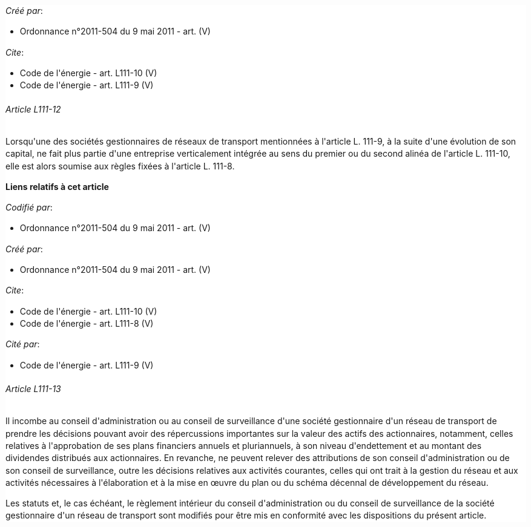 _Créé par_:

  - Ordonnance n°2011-504 du 9 mai 2011 - art. (V)

_Cite_:

  - Code de l'énergie - art. L111-10 (V)
  - Code de l'énergie - art. L111-9 (V)


###### Article L111-12

Lorsqu'une des sociétés gestionnaires de réseaux de transport mentionnées à l'article L. 111-9, à la suite d'une évolution de
son capital, ne fait plus partie d'une entreprise verticalement intégrée au sens du premier ou du second alinéa de l'article
L. 111-10, elle est alors soumise aux règles fixées à l'article L. 111-8.

**Liens relatifs à cet article**

_Codifié par_:

  - Ordonnance n°2011-504 du 9 mai 2011 - art. (V)

_Créé par_:

  - Ordonnance n°2011-504 du 9 mai 2011 - art. (V)

_Cite_:

  - Code de l'énergie - art. L111-10 (V)
  - Code de l'énergie - art. L111-8 (V)

_Cité par_:

  - Code de l'énergie - art. L111-9 (V)


###### Article L111-13

Il incombe au conseil d'administration ou au conseil de surveillance d'une société gestionnaire d'un réseau de transport de
prendre les décisions pouvant avoir des répercussions importantes sur la valeur des actifs des actionnaires, notamment,
celles relatives à l'approbation de ses plans financiers annuels et pluriannuels, à son niveau d'endettement et au montant
des dividendes distribués aux actionnaires. En revanche, ne peuvent relever des attributions de son conseil d'administration
ou de son conseil de surveillance, outre les décisions relatives aux activités courantes, celles qui ont trait à la gestion
du réseau et aux activités nécessaires à l'élaboration et à la mise en œuvre du plan ou du schéma décennal de développement
du réseau.

Les statuts et, le cas échéant, le règlement intérieur du conseil d'administration ou du conseil de surveillance de la
société gestionnaire d'un réseau de transport sont modifiés pour être mis en conformité avec les dispositions du présent
article.
